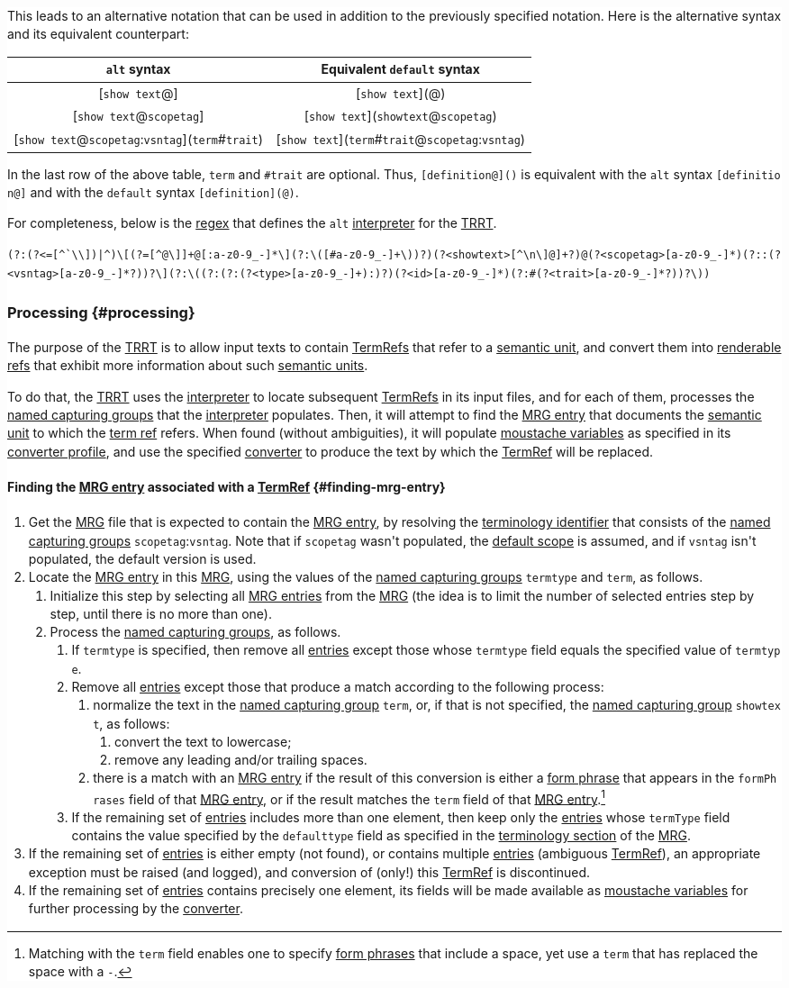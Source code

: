 This leads to an alternative notation that can be used in addition to the previously specified notation. Here is the alternative syntax and its equivalent counterpart:

| `alt` syntax | Equivalent `default` syntax |
| :----------------: | :-----------------------: |
| \[`show text`@\] | \[`show text`\](@) |
| \[`show text`@`scopetag`\] | \[`show text`\](`showtext`@`scopetag`) |
| \[`show text`@`scopetag`:`vsntag`\](`term`#`trait`) | \[`show text`\](`term`#`trait`@`scopetag`:`vsntag`) |

In the last row of the above table, `term` and `#trait` are optional. Thus, `[definition@]()` is equivalent with the `alt` syntax `[definition@]` and with the `default` syntax `[definition](@)`.

For completeness, below is the [regex](@) that defines the `alt` [interpreter](@) for the [TRRT](@).

~~~ regex
(?:(?<=[^`\\])|^)\[(?=[^@\]]+@[:a-z0-9_-]*\](?:\([#a-z0-9_-]+\))?)(?<showtext>[^\n\]@]+?)@(?<scopetag>[a-z0-9_-]*)(?::(?<vsntag>[a-z0-9_-]*?))?\](?:\((?:(?:(?<type>[a-z0-9_-]+):)?)(?<id>[a-z0-9_-]*)(?:#(?<trait>[a-z0-9_-]*?))?\))
~~~

### Processing {#processing}

The purpose of the [TRRT](@) is to allow input texts to contain [TermRefs](@) that refer to a [semantic unit](@), and convert them into [renderable refs](@) that exhibit more information about such [semantic units](@). 

To do that, the [TRRT](@) uses the [interpreter](@) to locate subsequent [TermRefs](@) in its input files, and for each of them, processes the [named capturing groups](@) that the [interpreter](@) populates. Then, it will attempt to find the [MRG entry](@) that documents the [semantic unit](@) to which the [term ref](@) refers. When found (without ambiguities), it will populate [moustache variables](@) as specified in its [converter profile](@), and use the specified [converter](@) to produce the text by which the [TermRef](@) will be replaced.

#### Finding the [MRG entry](@) associated with a [TermRef](@) {#finding-mrg-entry}

1. Get the [MRG](@) file that is expected to contain the [MRG entry](@), by resolving the [terminology identifier](@) that consists of the [named capturing groups](@) `scopetag`:`vsntag`. Note that if `scopetag` wasn't populated, the [default scope](@) is assumed, and if `vsntag` isn't populated, the default version is used.
2. Locate the [MRG entry](@) in this [MRG](@), using the values of the [named capturing groups](@) `termtype` and `term`, as follows.
    1. Initialize this step by selecting all [MRG entries](@) from the [MRG](@) (the idea is to limit the number of selected entries step by step, until there is no more than one).
    2. Process the [named capturing groups](@), as follows.
        1. If `termtype` is specified, then remove all [entries](mrg-entry@) except those whose `termtype` field equals the specified value of `termtype`.
        2. Remove all [entries](mrg-entry@) except those that produce a match according to the following process:
            1. normalize the text in the [named capturing group](@) `term`, or, if that is not specified, the [named capturing group](@) `showtext`, as follows:
                1. convert the text to lowercase;
                3. remove any leading and/or trailing spaces.
            2. there is a match with an [MRG entry](@) if the result of this conversion is either a [form phrase](@) that appears in the `formPhrases` field of that [MRG entry](@), or if the result matches the `term` field of that [MRG entry](@).[^2]
        3. If the remaining set of [entries](mrg-entry@) includes more than one element, then keep only the [entries](mrg-entry@) whose `termType` field contains the value specified by the `defaulttype` field as specified in the [terminology section](/docs/specs/files/mrg#terminology) of the [MRG](@).
3. If the remaining set of [entries](mrg-entry@) is either empty (not found), or contains multiple [entries](mrg-entry@) (ambiguous [TermRef](@)), an appropriate exception must be raised (and logged), and conversion of (only!) this [TermRef](@) is discontinued.
4. If the remaining set of [entries](mrg-entry@) contains precisely one element, its fields will be made available as [moustache variables](@) for further processing by the [converter](@).

[^1]: Multiple converters may be specified by appending a number to the parameter key, e.g., `converter[1]: <template>` `converter[2]: <template>`, where `n` is the [termid](@) occurrence count from which to start using a specific converter during resolution of a file. Using `converter`, without a number, is equal to using `converter[0]`
[^2]: Matching with the `term` field enables one to specify [form phrases](@) that include a space, yet use a `term` that has replaced the space with a `-`.